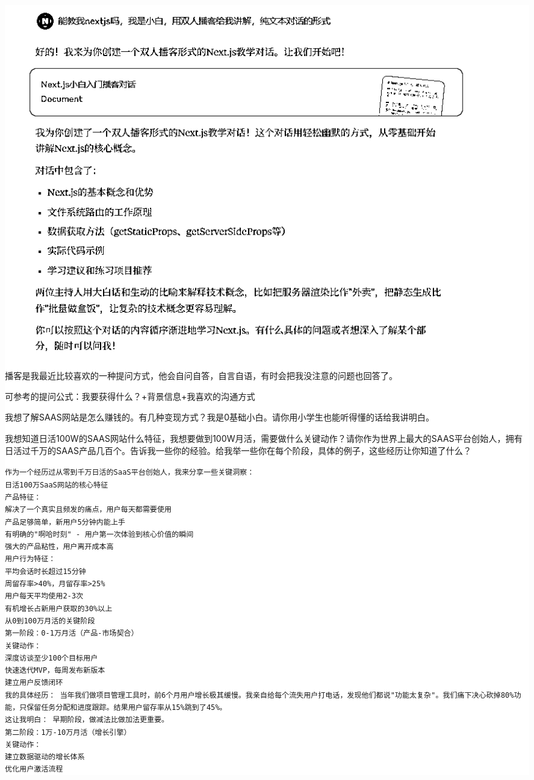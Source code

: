 ![](img/c47bac1d7560e42770a3bb34f8d4aa0e.png)

播客是我最近比较喜欢的一种提问方式，他会自问自答，自言自语，有时会把我没注意的问题也回答了。

可参考的提问公式：我要获得什么？+背景信息+我喜欢的沟通方式

我想了解SAAS网站是怎么赚钱的。有几种变现方式？我是0基础小白。请你用小学生也能听得懂的话给我讲明白。

我想知道日活100W的SAAS网站什么特征，我想要做到100W月活，需要做什么关键动作？请你作为世界上最大的SAAS平台创始人，拥有日活过千万的SAAS产品几百个。告诉我一些你的经验。给我举一些你在每个阶段，具体的例子，这些经历让你知道了什么？

```
作为一个经历过从零到千万日活的SaaS平台创始人，我来分享一些关键洞察：
日活100万SaaS网站的核心特征
产品特征：
解决了一个真实且频发的痛点，用户每天都需要使用
产品足够简单，新用户5分钟内能上手
有明确的"啊哈时刻" - 用户第一次体验到核心价值的瞬间
强大的产品粘性，用户离开成本高
用户行为特征：
平均会话时长超过15分钟
周留存率>40%，月留存率>25%
用户每天平均使用2-3次
有机增长占新用户获取的30%以上
从0到100万月活的关键阶段
第一阶段：0-1万月活（产品-市场契合）
关键动作：
深度访谈至少100个目标用户
快速迭代MVP，每周发布新版本
建立用户反馈闭环
我的具体经历： 当年我们做项目管理工具时，前6个月用户增长极其缓慢。我亲自给每个流失用户打电话，发现他们都说"功能太复杂"。我们痛下决心砍掉80%功能，只保留任务分配和进度跟踪。结果用户留存率从15%跳到了45%。
这让我明白： 早期阶段，做减法比做加法更重要。
第二阶段：1万-10万月活（增长引擎）
关键动作：
建立数据驱动的增长体系
优化用户激活流程
```